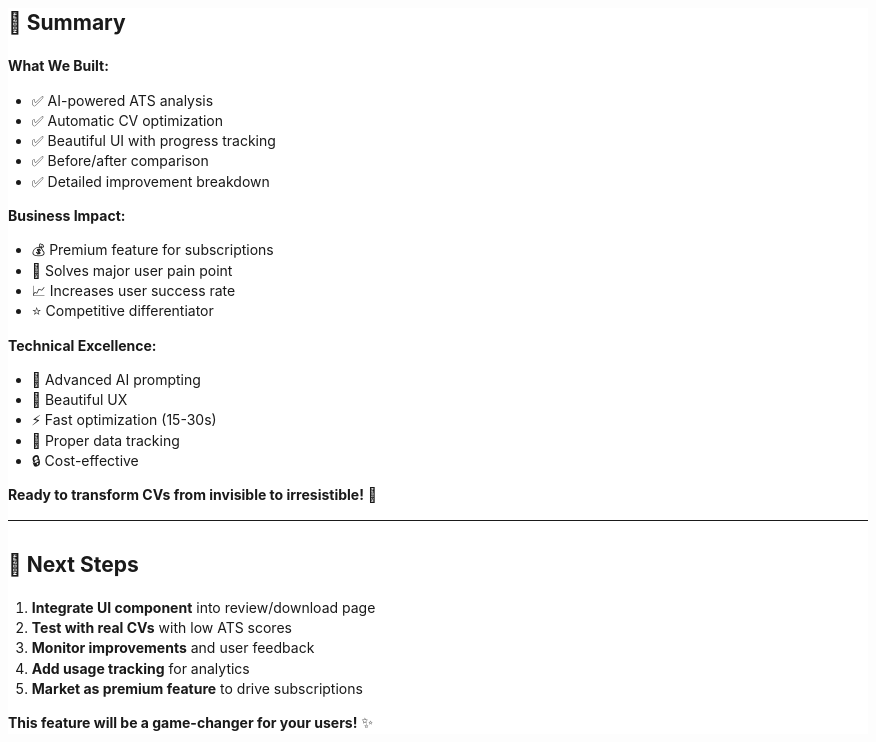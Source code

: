 ## 🎉 Summary

**What We Built:**
- ✅ AI-powered ATS analysis
- ✅ Automatic CV optimization
- ✅ Beautiful UI with progress tracking
- ✅ Before/after comparison
- ✅ Detailed improvement breakdown

**Business Impact:**
- 💰 Premium feature for subscriptions
- 🎯 Solves major user pain point
- 📈 Increases user success rate
- ⭐ Competitive differentiator

**Technical Excellence:**
- 🤖 Advanced AI prompting
- 🎨 Beautiful UX
- ⚡ Fast optimization (15-30s)
- 💾 Proper data tracking
- 🔒 Cost-effective

**Ready to transform CVs from invisible to irresistible!** 🚀

---

## 📝 Next Steps

1. **Integrate UI component** into review/download page
2. **Test with real CVs** with low ATS scores
3. **Monitor improvements** and user feedback
4. **Add usage tracking** for analytics
5. **Market as premium feature** to drive subscriptions

**This feature will be a game-changer for your users!** ✨
